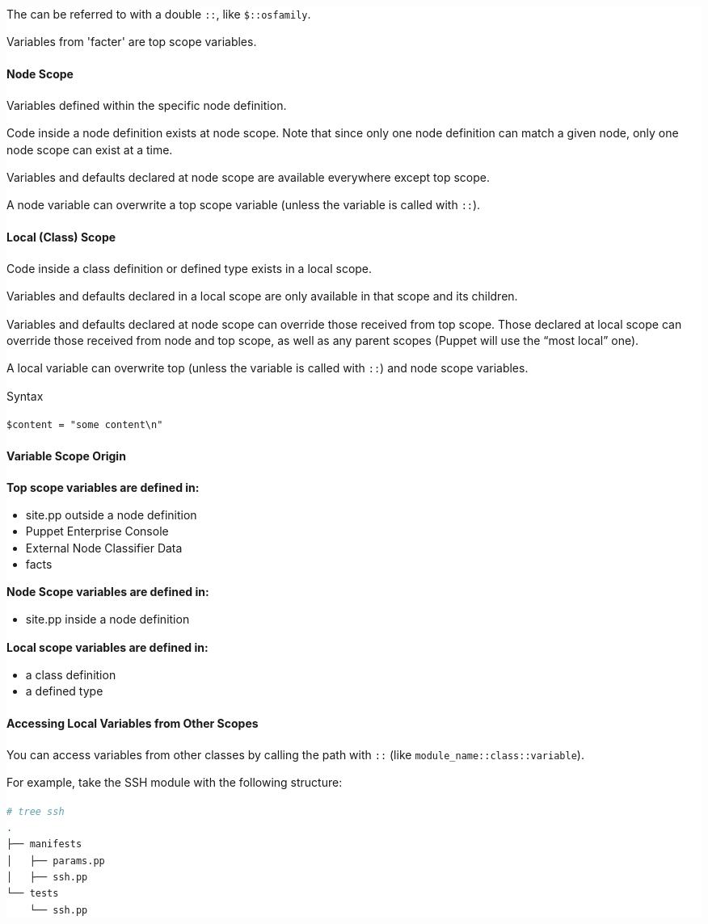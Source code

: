 The can be referred to with a double `::`, like `$::osfamily`.

Variables from 'facter' are top scope variables. 

#### Node Scope

Variables defined within the specific node definition.

Code inside a node definition exists at node scope. Note that since only one node definition can match a given node, only one node scope can exist at a time.

Variables and defaults declared at node scope are available everywhere except top scope.

A node variable can overwrite a top scope variable (unless the variable is called with `::`).

#### Local (Class) Scope

Code inside a class definition or defined type exists in a local scope.

Variables and defaults declared in a local scope are only available in that scope and its children.

Variables and defaults declared at node scope can override those received from top scope. Those declared at local scope can override those received from node and top scope, as well as any parent scopes (Puppet will use the “most local” one).

A local variable can overwrite top (unless the variable is called with `::`) and node scope variables.

Syntax

```puppet
$content = "some content\n"
```

#### Variable Scope Origin

**Top scope variables are defined in:**
- site.pp outside a node definition
- Puppet Enterprise Console
- External Node Classifier Data
- facts

**Node Scope variables are defined in:**
- site.pp inside a node definition

**Local scope variables are defined in:**
- a class definition
- a defined type


#### Accessing Local Variables from Other Scopes

You can access variables from other classes by calling the path with `::` (like `module_name::class::variable`). 

For example, take the SSH module with the following structure:

```bash
# tree ssh
.
├── manifests
│   ├── params.pp
│   ├── ssh.pp
└── tests
    └── ssh.pp
```
